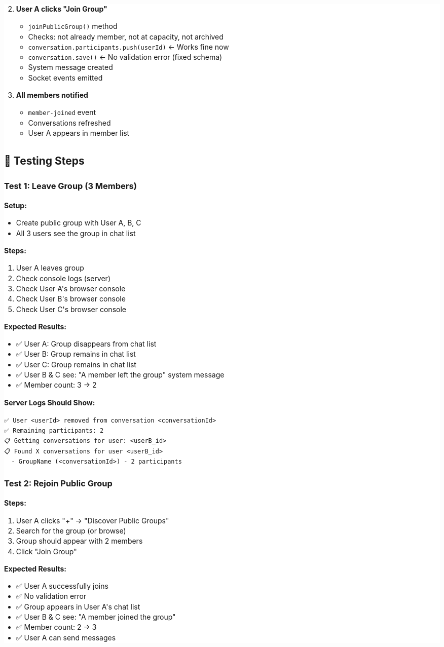 2. **User A clicks "Join Group"**
   - `joinPublicGroup()` method
   - Checks: not already member, not at capacity, not archived
   - `conversation.participants.push(userId)` ← Works fine now
   - `conversation.save()` ← No validation error (fixed schema)
   - System message created
   - Socket events emitted

3. **All members notified**
   - `member-joined` event
   - Conversations refreshed
   - User A appears in member list

## 🧪 Testing Steps

### Test 1: Leave Group (3 Members)

**Setup:**
- Create public group with User A, B, C
- All 3 users see the group in chat list

**Steps:**
1. User A leaves group
2. Check console logs (server)
3. Check User A's browser console
4. Check User B's browser console  
5. Check User C's browser console

**Expected Results:**
- ✅ User A: Group disappears from chat list
- ✅ User B: Group remains in chat list
- ✅ User C: Group remains in chat list
- ✅ User B & C see: "A member left the group" system message
- ✅ Member count: 3 → 2

**Server Logs Should Show:**
```
✅ User <userId> removed from conversation <conversationId>
✅ Remaining participants: 2
📋 Getting conversations for user: <userB_id>
📋 Found X conversations for user <userB_id>
  - GroupName (<conversationId>) - 2 participants
```

### Test 2: Rejoin Public Group

**Steps:**
1. User A clicks "+" → "Discover Public Groups"
2. Search for the group (or browse)
3. Group should appear with 2 members
4. Click "Join Group"

**Expected Results:**
- ✅ User A successfully joins
- ✅ No validation error
- ✅ Group appears in User A's chat list
- ✅ User B & C see: "A member joined the group"
- ✅ Member count: 2 → 3
- ✅ User A can send messages
